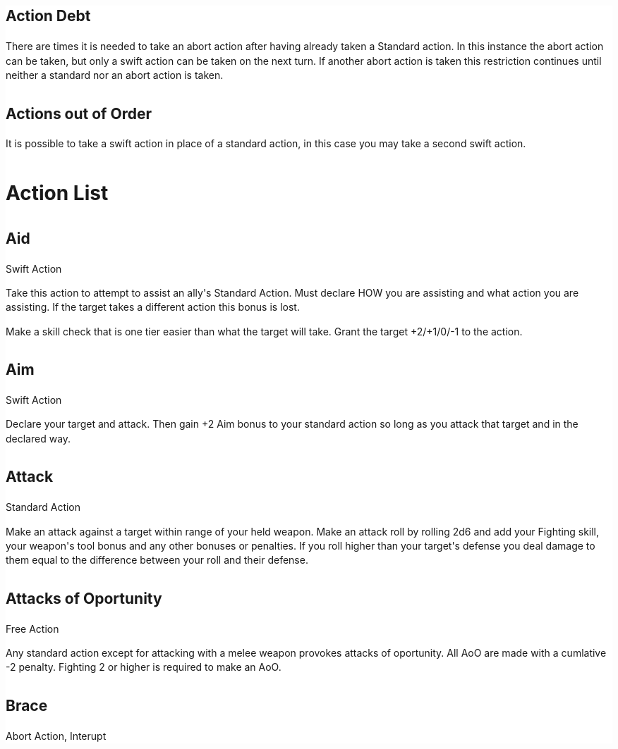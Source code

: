 ## Action Debt

There are times it is needed to take an abort action after having already taken a Standard action. In this instance the abort action can be taken, but only a swift action can be taken on the next turn. If another abort action is taken this restriction continues until neither a standard nor an abort action is taken.

## Actions out of Order

It is possible to take a swift action in place of a standard action, in this case you may take a second swift action.

# Action List

## Aid

Swift Action

Take this action to attempt to assist an ally's Standard Action. Must declare HOW you are assisting and what action you are assisting. If the target takes a different action this bonus is lost.

Make a skill check that is one tier easier than what the target will take. Grant the target +2/+1/0/-1 to the action.

## Aim

Swift Action

Declare your target and attack. Then gain +2 Aim bonus to your standard action so long as you attack that target and in the declared way.

## Attack

Standard Action

Make an attack against a target within range of your held weapon. Make an attack roll by rolling 2d6 and add your Fighting skill, your weapon's tool bonus and any other bonuses or penalties. If you roll higher than your target's defense you deal damage to them equal to the difference between your roll and their defense.

## Attacks of Oportunity

Free Action

Any standard action except for attacking with a melee weapon provokes attacks of oportunity. All AoO are made with a cumlative -2 penalty. Fighting 2 or higher is required to make an AoO.

## Brace

Abort Action, Interupt
